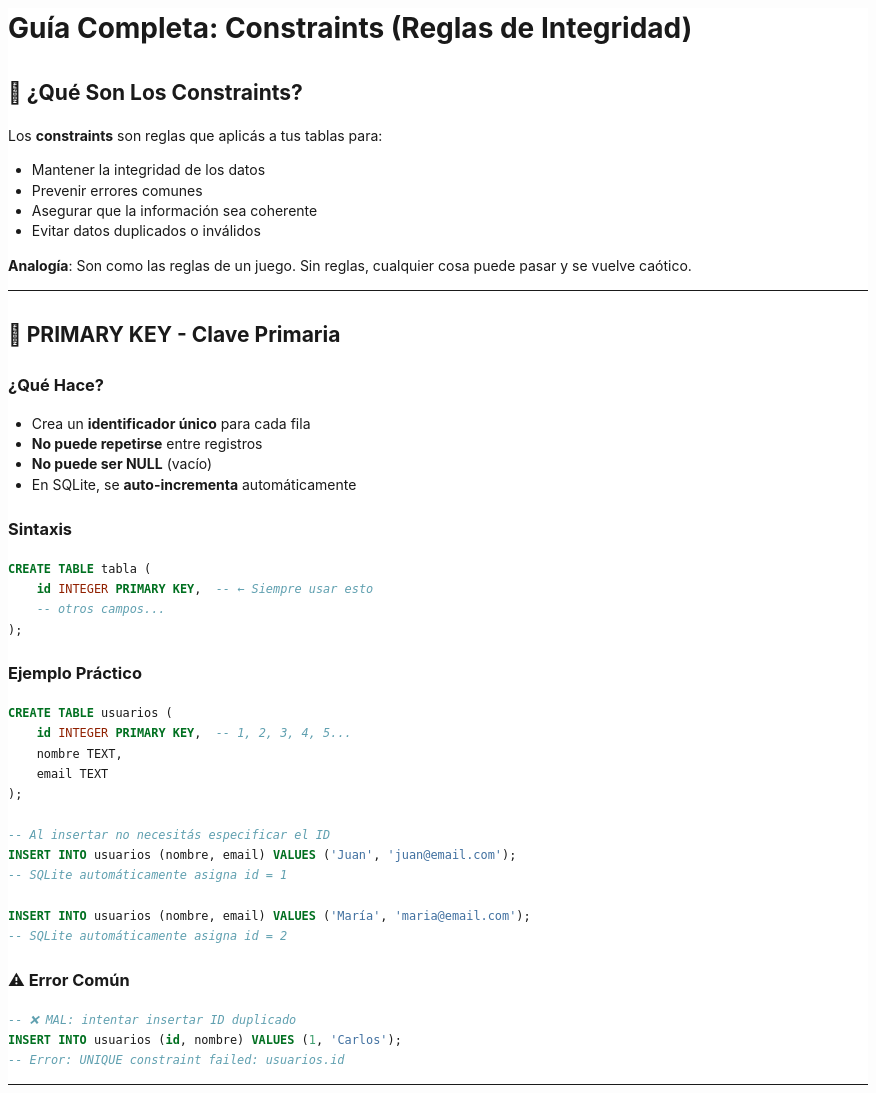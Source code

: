 # Guía Completa: Constraints (Reglas de Integridad)

## 🎯 ¿Qué Son Los Constraints?

Los **constraints** son reglas que aplicás a tus tablas para:
- Mantener la integridad de los datos
- Prevenir errores comunes  
- Asegurar que la información sea coherente
- Evitar datos duplicados o inválidos

**Analogía**: Son como las reglas de un juego. Sin reglas, cualquier cosa puede pasar y se vuelve caótico.

---

## 🔑 PRIMARY KEY - Clave Primaria

### ¿Qué Hace?
- Crea un **identificador único** para cada fila
- **No puede repetirse** entre registros
- **No puede ser NULL** (vacío)
- En SQLite, se **auto-incrementa** automáticamente

### Sintaxis
```sql
CREATE TABLE tabla (
    id INTEGER PRIMARY KEY,  -- ← Siempre usar esto
    -- otros campos...
);
```

### Ejemplo Práctico
```sql
CREATE TABLE usuarios (
    id INTEGER PRIMARY KEY,  -- 1, 2, 3, 4, 5...
    nombre TEXT,
    email TEXT
);

-- Al insertar no necesitás especificar el ID
INSERT INTO usuarios (nombre, email) VALUES ('Juan', 'juan@email.com');
-- SQLite automáticamente asigna id = 1

INSERT INTO usuarios (nombre, email) VALUES ('María', 'maria@email.com');  
-- SQLite automáticamente asigna id = 2
```

### ⚠️ Error Común
```sql
-- ❌ MAL: intentar insertar ID duplicado
INSERT INTO usuarios (id, nombre) VALUES (1, 'Carlos');
-- Error: UNIQUE constraint failed: usuarios.id
```

---